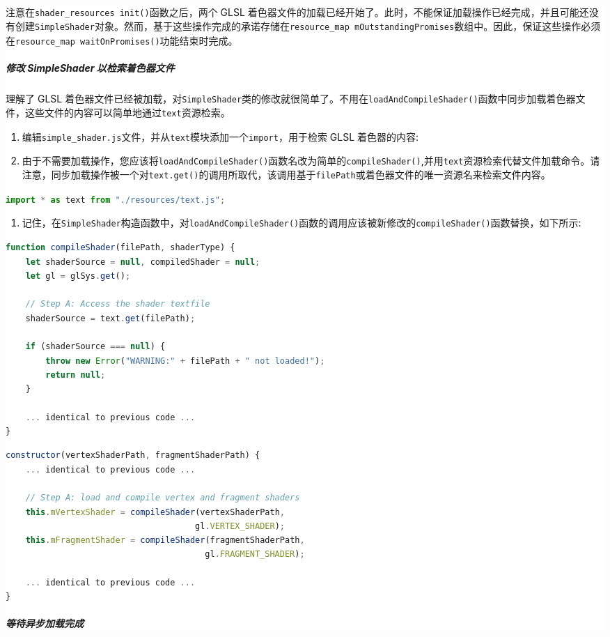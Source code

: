 注意在`shader_resources init()`函数之后，两个 GLSL 着色器文件的加载已经开始了。此时，不能保证加载操作已经完成，并且可能还没有创建`SimpleShader`对象。然而，基于这些操作完成的承诺存储在`resource_map mOutstandingPromises`数组中。因此，保证这些操作必须在`resource_map waitOnPromises()`功能结束时完成。

##### 修改 SimpleShader 以检索着色器文件

理解了 GLSL 着色器文件已经被加载，对`SimpleShader`类的修改就很简单了。不用在`loadAndCompileShader()`函数中同步加载着色器文件，这些文件的内容可以简单地通过`text`资源检索。

1.  编辑`simple_shader.js`文件，并从`text`模块添加一个`import`，用于检索 GLSL 着色器的内容:

1.  由于不需要加载操作，您应该将`loadAndCompileShader()`函数名改为简单的`compileShader()`,并用`text`资源检索代替文件加载命令。请注意，同步加载操作被一个对`text.get()`的调用所取代，该调用基于`filePath`或着色器文件的唯一资源名来检索文件内容。

```js
import * as text from "./resources/text.js";

```

1.  记住，在`SimpleShader`构造函数中，对`loadAndCompileShader()`函数的调用应该被新修改的`compileShader()`函数替换，如下所示:

```js
function compileShader(filePath, shaderType) {
    let shaderSource = null, compiledShader = null;
    let gl = glSys.get();

    // Step A: Access the shader textfile
    shaderSource = text.get(filePath);

    if (shaderSource === null) {
        throw new Error("WARNING:" + filePath + " not loaded!");
        return null;
    }

    ... identical to previous code ...
}

```

```js
constructor(vertexShaderPath, fragmentShaderPath) {
    ... identical to previous code ...

    // Step A: load and compile vertex and fragment shaders
    this.mVertexShader = compileShader(vertexShaderPath,
                                      gl.VERTEX_SHADER);
    this.mFragmentShader = compileShader(fragmentShaderPath,
                                        gl.FRAGMENT_SHADER);

    ... identical to previous code ...
}

```

##### 等待异步加载完成
